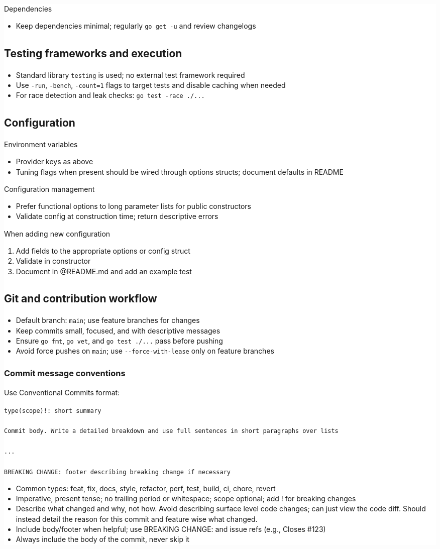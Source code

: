 Dependencies
- Keep dependencies minimal; regularly `go get -u` and review changelogs

## Testing frameworks and execution

- Standard library `testing` is used; no external test framework required
- Use `-run`, `-bench`, `-count=1` flags to target tests and disable caching when needed
- For race detection and leak checks: `go test -race ./...`

## Configuration

Environment variables
- Provider keys as above
- Tuning flags when present should be wired through options structs; document defaults in README

Configuration management
- Prefer functional options to long parameter lists for public constructors
- Validate config at construction time; return descriptive errors

When adding new configuration
1) Add fields to the appropriate options or config struct
2) Validate in constructor
3) Document in @README.md and add an example test

## Git and contribution workflow

- Default branch: `main`; use feature branches for changes
- Keep commits small, focused, and with descriptive messages
- Ensure `go fmt`, `go vet`, and `go test ./...` pass before pushing
- Avoid force pushes on `main`; use `--force-with-lease` only on feature branches

### Commit message conventions

Use Conventional Commits format:

```text
type(scope)!: short summary

Commit body. Write a detailed breakdown and use full sentences in short paragraphs over lists

...

BREAKING CHANGE: footer describing breaking change if necessary  
```

- Common types: feat, fix, docs, style, refactor, perf, test, build, ci, chore, revert
- Imperative, present tense; no trailing period or whitespace; scope optional; add ! for breaking changes
- Describe what changed and why, not how. Avoid describing surface level code changes; can just view the code diff. Should instead detail the reason for this commit and feature wise what changed.
- Include body/footer when helpful; use BREAKING CHANGE: and issue refs (e.g., Closes #123)
- Always include the body of the commit, never skip it
